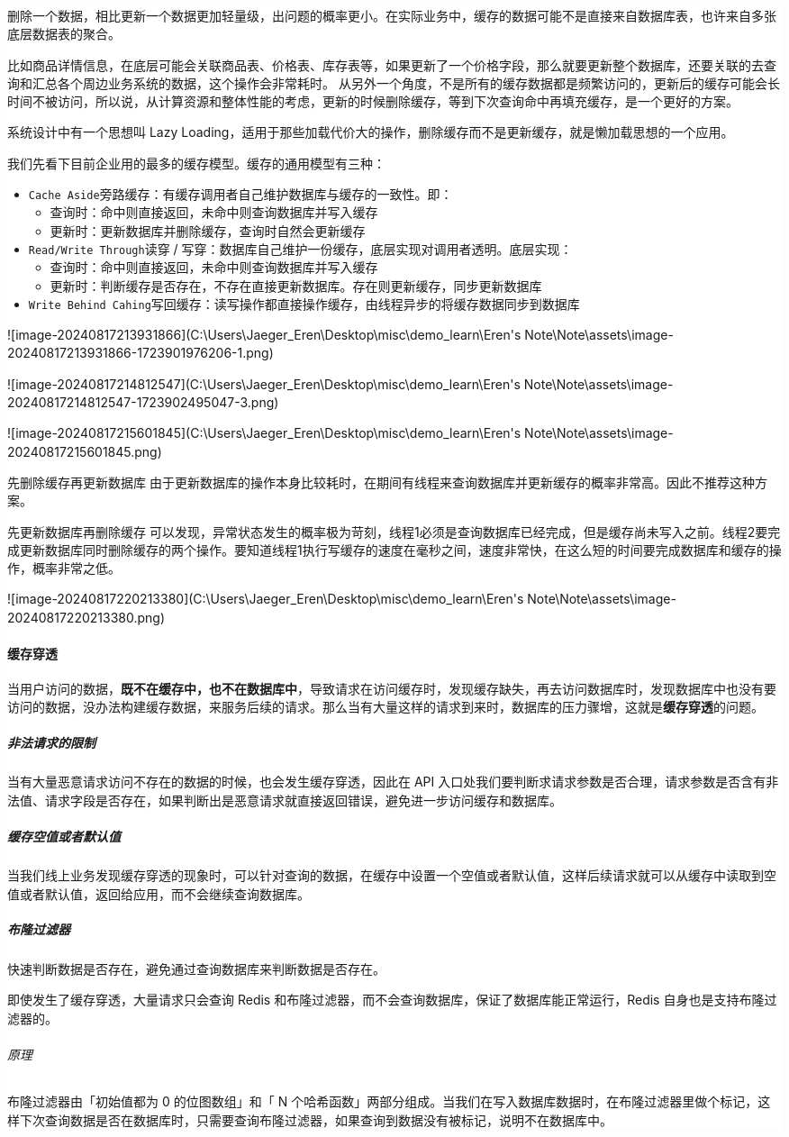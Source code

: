 删除一个数据，相比更新一个数据更加轻量级，出问题的概率更小。在实际业务中，缓存的数据可能不是直接来自数据库表，也许来自多张底层数据表的聚合。

比如商品详情信息，在底层可能会关联商品表、价格表、库存表等，如果更新了一个价格字段，那么就要更新整个数据库，还要关联的去查询和汇总各个周边业务系统的数据，这个操作会非常耗时。 从另外一个角度，不是所有的缓存数据都是频繁访问的，更新后的缓存可能会长时间不被访问，所以说，从计算资源和整体性能的考虑，更新的时候删除缓存，等到下次查询命中再填充缓存，是一个更好的方案。

系统设计中有一个思想叫 Lazy Loading，适用于那些加载代价大的操作，删除缓存而不是更新缓存，就是懒加载思想的一个应用。





我们先看下目前企业用的最多的缓存模型。缓存的通用模型有三种：

- `Cache Aside`旁路缓存：有缓存调用者自己维护数据库与缓存的一致性。即：
  - 查询时：命中则直接返回，未命中则查询数据库并写入缓存
  - 更新时：更新数据库并删除缓存，查询时自然会更新缓存
- `Read/Write Through`读穿 / 写穿：数据库自己维护一份缓存，底层实现对调用者透明。底层实现：
  - 查询时：命中则直接返回，未命中则查询数据库并写入缓存
  - 更新时：判断缓存是否存在，不存在直接更新数据库。存在则更新缓存，同步更新数据库
- `Write Behind Cahing`写回缓存：读写操作都直接操作缓存，由线程异步的将缓存数据同步到数据库

![image-20240817213931866](C:\Users\Jaeger_Eren\Desktop\misc\demo_learn\Eren's Note\Note\assets\image-20240817213931866-1723901976206-1.png)

![image-20240817214812547](C:\Users\Jaeger_Eren\Desktop\misc\demo_learn\Eren's Note\Note\assets\image-20240817214812547-1723902495047-3.png)

![image-20240817215601845](C:\Users\Jaeger_Eren\Desktop\misc\demo_learn\Eren's Note\Note\assets\image-20240817215601845.png)

先删除缓存再更新数据库      由于更新数据库的操作本身比较耗时，在期间有线程来查询数据库并更新缓存的概率非常高。因此不推荐这种方案。

先更新数据库再删除缓存      可以发现，异常状态发生的概率极为苛刻，线程1必须是查询数据库已经完成，但是缓存尚未写入之前。线程2要完成更新数据库同时删除缓存的两个操作。要知道线程1执行写缓存的速度在毫秒之间，速度非常快，在这么短的时间要完成数据库和缓存的操作，概率非常之低。

![image-20240817220213380](C:\Users\Jaeger_Eren\Desktop\misc\demo_learn\Eren's Note\Note\assets\image-20240817220213380.png)

#### 缓存穿透

当用户访问的数据，**既不在缓存中，也不在数据库中**，导致请求在访问缓存时，发现缓存缺失，再去访问数据库时，发现数据库中也没有要访问的数据，没办法构建缓存数据，来服务后续的请求。那么当有大量这样的请求到来时，数据库的压力骤增，这就是**缓存穿透**的问题。

##### 非法请求的限制

当有大量恶意请求访问不存在的数据的时候，也会发生缓存穿透，因此在 API 入口处我们要判断求请求参数是否合理，请求参数是否含有非法值、请求字段是否存在，如果判断出是恶意请求就直接返回错误，避免进一步访问缓存和数据库。

##### 缓存空值或者默认值

当我们线上业务发现缓存穿透的现象时，可以针对查询的数据，在缓存中设置一个空值或者默认值，这样后续请求就可以从缓存中读取到空值或者默认值，返回给应用，而不会继续查询数据库。

##### 布隆过滤器

快速判断数据是否存在，避免通过查询数据库来判断数据是否存在。

即使发生了缓存穿透，大量请求只会查询 Redis 和布隆过滤器，而不会查询数据库，保证了数据库能正常运行，Redis 自身也是支持布隆过滤器的。

###### 原理

布隆过滤器由「初始值都为 0 的位图数组」和「 N 个哈希函数」两部分组成。当我们在写入数据库数据时，在布隆过滤器里做个标记，这样下次查询数据是否在数据库时，只需要查询布隆过滤器，如果查询到数据没有被标记，说明不在数据库中。
